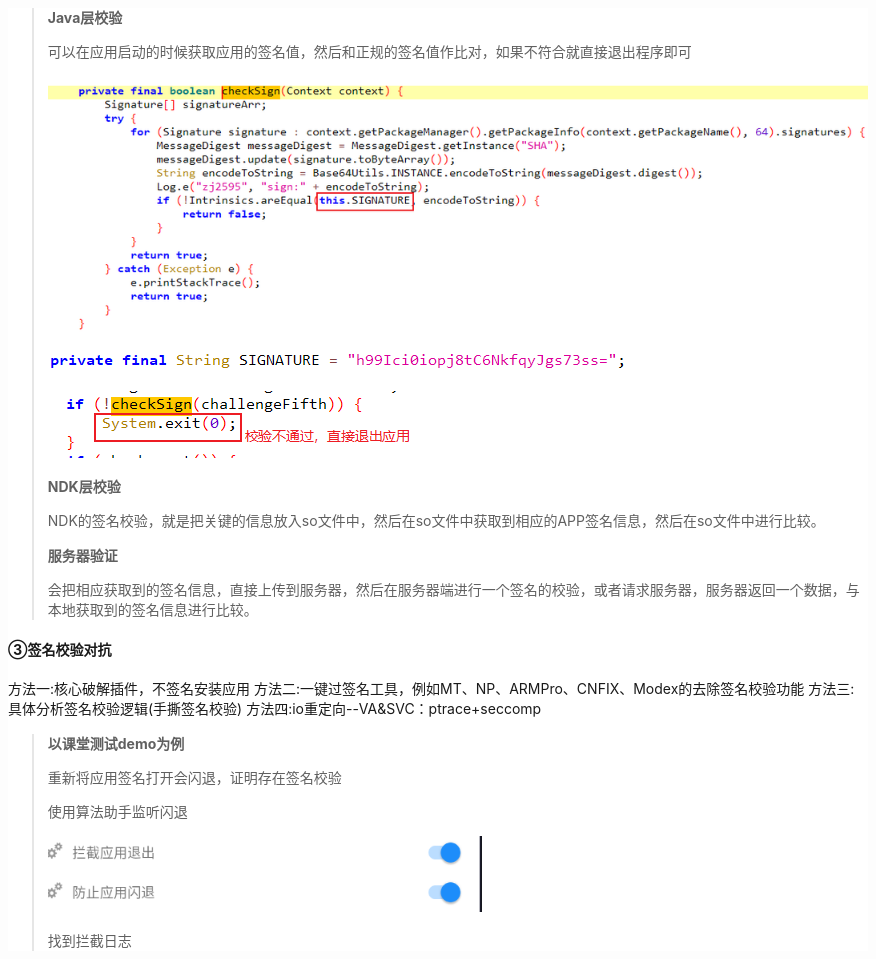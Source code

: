 > **Java层校验**
>
>  可以在应用启动的时候获取应用的签名值，然后和正规的签名值作比对，如果不符合就直接退出程序即可 
>
> ![1691132996475](安卓逆向1.assets/1691132996475.png)
>
> ![1691134333020](安卓逆向1.assets/1691134333020.png)
>
> ![1691133067825](安卓逆向1.assets/1691133067825.png)
>
> 
>
> **NDK层校验**
>
> NDK的签名校验，就是把关键的信息放入so文件中，然后在so文件中获取到相应的APP签名信息，然后在so文件中进行比较。 
>
> **服务器验证**
>
> 会把相应获取到的签名信息，直接上传到服务器，然后在服务器端进行一个签名的校验，或者请求服务器，服务器返回一个数据，与本地获取到的签名信息进行比较。 

#### ③签名校验对抗

方法一:核心破解插件，不签名安装应用
方法二:一键过签名工具，例如MT、NP、ARMPro、CNFIX、Modex的去除签名校验功能
方法三:具体分析签名校验逻辑(手撕签名校验)
方法四:io重定向--VA&SVC：ptrace+seccomp 

> **以课堂测试demo为例**
>
> 重新将应用签名打开会闪退，证明存在签名校验
>
> 使用算法助手监听闪退
>
> <img src="安卓逆向1.assets/1690793233198.png" alt="1690793233198" style="zoom: 80%;" />
>
> 找到拦截日志
>